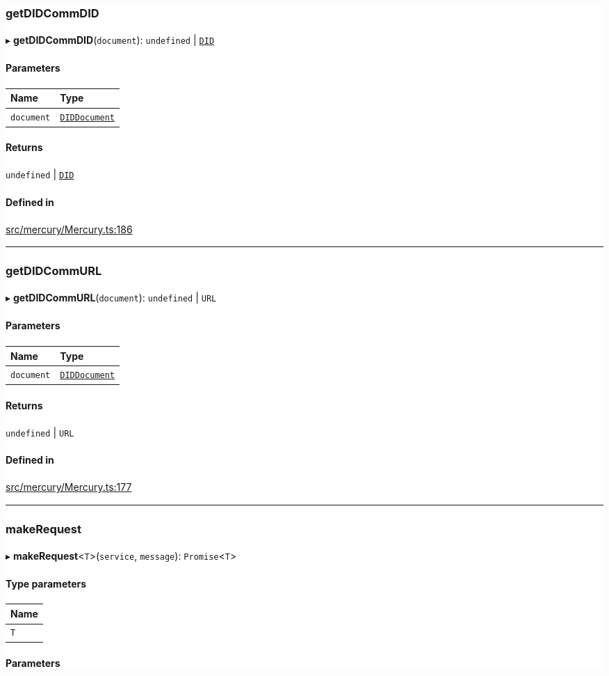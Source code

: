 ### getDIDCommDID

▸ **getDIDCommDID**(`document`): `undefined` \| [`DID`](Domain.DID.md)

#### Parameters

| Name | Type |
| :------ | :------ |
| `document` | [`DIDDocument`](Domain.DIDDocument.md) |

#### Returns

`undefined` \| [`DID`](Domain.DID.md)

#### Defined in

[src/mercury/Mercury.ts:186](https://github.com/hyperledger-identus/sdk-ts/blob/ccc9c0ac7bbfa014ad60ef1b5e244665d7b8ffc1/src/mercury/Mercury.ts#L186)

___

### getDIDCommURL

▸ **getDIDCommURL**(`document`): `undefined` \| `URL`

#### Parameters

| Name | Type |
| :------ | :------ |
| `document` | [`DIDDocument`](Domain.DIDDocument.md) |

#### Returns

`undefined` \| `URL`

#### Defined in

[src/mercury/Mercury.ts:177](https://github.com/hyperledger-identus/sdk-ts/blob/ccc9c0ac7bbfa014ad60ef1b5e244665d7b8ffc1/src/mercury/Mercury.ts#L177)

___

### makeRequest

▸ **makeRequest**\<`T`\>(`service`, `message`): `Promise`\<`T`\>

#### Type parameters

| Name |
| :------ |
| `T` |

#### Parameters
